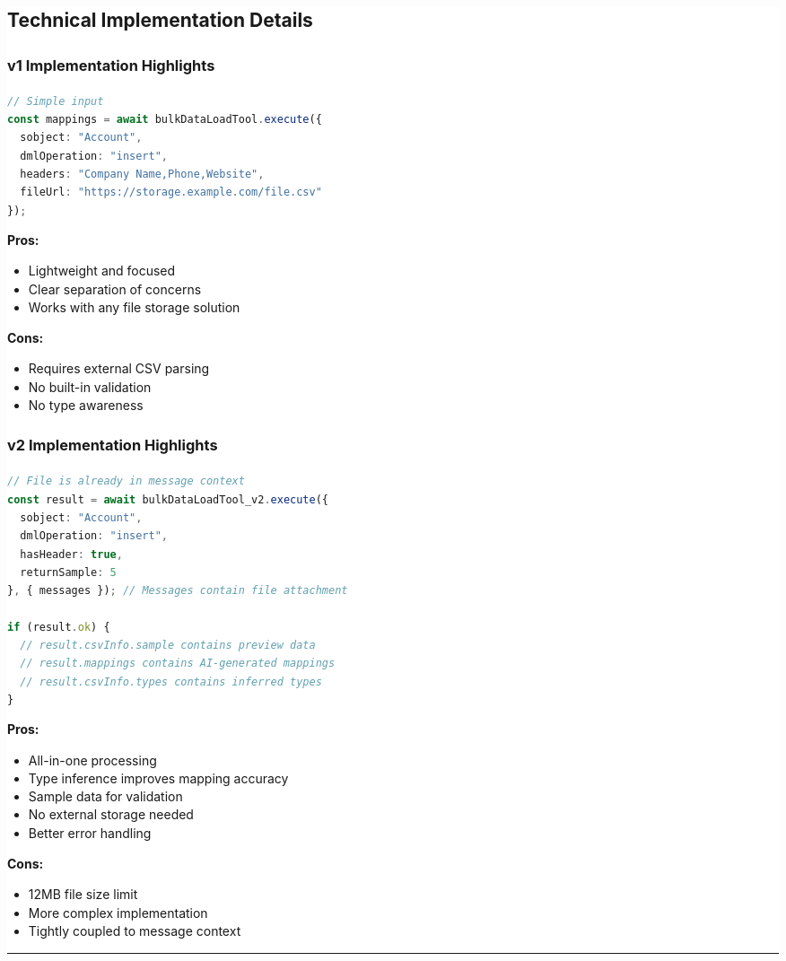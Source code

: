 
## Technical Implementation Details

### v1 Implementation Highlights

```typescript
// Simple input
const mappings = await bulkDataLoadTool.execute({
  sobject: "Account",
  dmlOperation: "insert",
  headers: "Company Name,Phone,Website",
  fileUrl: "https://storage.example.com/file.csv"
});
```

**Pros:**
- Lightweight and focused
- Clear separation of concerns
- Works with any file storage solution

**Cons:**
- Requires external CSV parsing
- No built-in validation
- No type awareness

### v2 Implementation Highlights

```typescript
// File is already in message context
const result = await bulkDataLoadTool_v2.execute({
  sobject: "Account",
  dmlOperation: "insert",
  hasHeader: true,
  returnSample: 5
}, { messages }); // Messages contain file attachment

if (result.ok) {
  // result.csvInfo.sample contains preview data
  // result.mappings contains AI-generated mappings
  // result.csvInfo.types contains inferred types
}
```

**Pros:**
- All-in-one processing
- Type inference improves mapping accuracy
- Sample data for validation
- No external storage needed
- Better error handling

**Cons:**
- 12MB file size limit
- More complex implementation
- Tightly coupled to message context

---